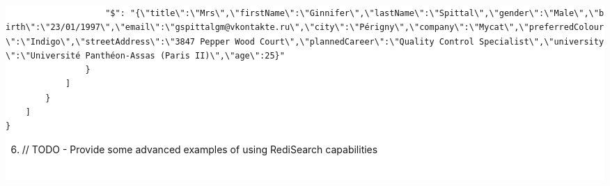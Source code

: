 ```shell script
                    "$": "{\"title\":\"Mrs\",\"firstName\":\"Ginnifer\",\"lastName\":\"Spittal\",\"gender\":\"Male\",\"birth\":\"23/01/1997\",\"email\":\"gspittalgm@vkontakte.ru\",\"city\":\"Périgny\",\"company\":\"Mycat\",\"preferredColour\":\"Indigo\",\"streetAddress\":\"3847 Pepper Wood Court\",\"plannedCareer\":\"Quality Control Specialist\",\"university\":\"Université Panthéon-Assas (Paris II)\",\"age\":25}"
                }
            ]
        }
    ]
}
```

6. // TODO - Provide some advanced examples of using RediSearch capabilities 

```

